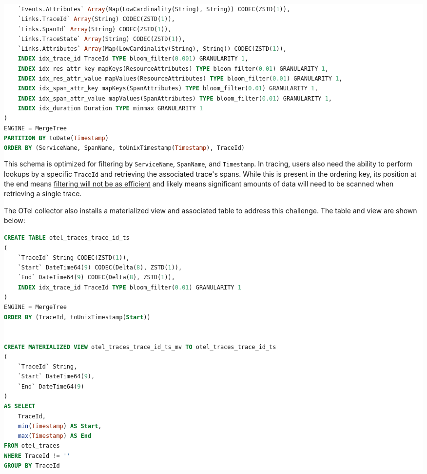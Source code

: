 ```sql
	`Events.Attributes` Array(Map(LowCardinality(String), String)) CODEC(ZSTD(1)),
	`Links.TraceId` Array(String) CODEC(ZSTD(1)),
	`Links.SpanId` Array(String) CODEC(ZSTD(1)),
	`Links.TraceState` Array(String) CODEC(ZSTD(1)),
	`Links.Attributes` Array(Map(LowCardinality(String), String)) CODEC(ZSTD(1)),
	INDEX idx_trace_id TraceId TYPE bloom_filter(0.001) GRANULARITY 1,
	INDEX idx_res_attr_key mapKeys(ResourceAttributes) TYPE bloom_filter(0.01) GRANULARITY 1,
	INDEX idx_res_attr_value mapValues(ResourceAttributes) TYPE bloom_filter(0.01) GRANULARITY 1,
	INDEX idx_span_attr_key mapKeys(SpanAttributes) TYPE bloom_filter(0.01) GRANULARITY 1,
	INDEX idx_span_attr_value mapValues(SpanAttributes) TYPE bloom_filter(0.01) GRANULARITY 1,
	INDEX idx_duration Duration TYPE minmax GRANULARITY 1
)
ENGINE = MergeTree
PARTITION BY toDate(Timestamp)
ORDER BY (ServiceName, SpanName, toUnixTimestamp(Timestamp), TraceId)
```

This schema is optimized for filtering by `ServiceName`, `SpanName`, and `Timestamp`. In tracing, users also need the ability to perform lookups by a specific `TraceId` and retrieving the associated trace's spans. While this is present in the ordering key, its position at the end means [filtering will not be as efficient](/en/optimize/sparse-primary-indexes#ordering-key-columns-efficiently) and likely means significant amounts of data will need to be scanned when retrieving a single trace.

The OTel collector also installs a materialized view and associated table to address this challenge. The table and view are shown below:

```sql
CREATE TABLE otel_traces_trace_id_ts
(
	`TraceId` String CODEC(ZSTD(1)),
	`Start` DateTime64(9) CODEC(Delta(8), ZSTD(1)),
	`End` DateTime64(9) CODEC(Delta(8), ZSTD(1)),
	INDEX idx_trace_id TraceId TYPE bloom_filter(0.01) GRANULARITY 1
)
ENGINE = MergeTree
ORDER BY (TraceId, toUnixTimestamp(Start))


CREATE MATERIALIZED VIEW otel_traces_trace_id_ts_mv TO otel_traces_trace_id_ts
(
	`TraceId` String,
	`Start` DateTime64(9),
	`End` DateTime64(9)
)
AS SELECT
	TraceId,
	min(Timestamp) AS Start,
	max(Timestamp) AS End
FROM otel_traces
WHERE TraceId != ''
GROUP BY TraceId
```
